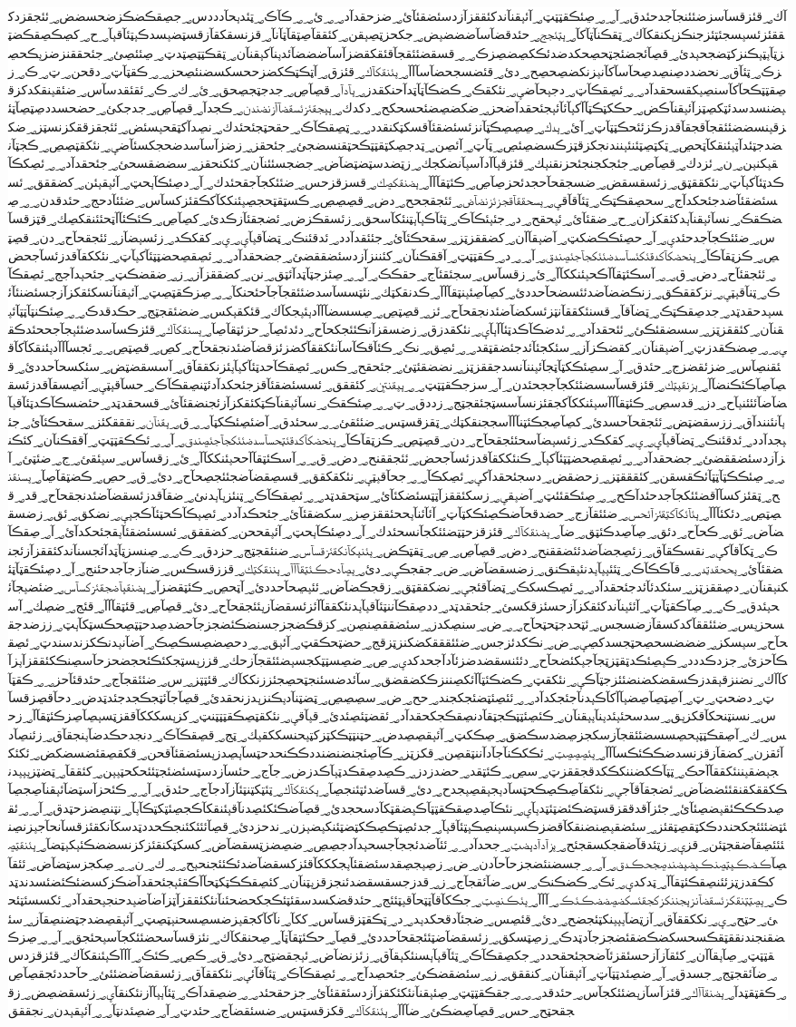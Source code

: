 آك؃قئزقسآسزضئئنجآجدحئدق؃آ؃؃ڝئڪقټټټ؃آئؠقنآندكئققزآزدسئضقئآئ؃ضزحقدآد؃؃ئ؃؃ڪآڪ؃ټئدؠحآدددس؃جڝقڪضڪزضحسضض؃ئئجقزدكققئزئسؠسجئټئزجنڪزؠكنقكآك؃ټقڪنآټآكآ؃ؠټئجج؃حئدقضآسآضضضؠض؃جكحزټڝؠقن؃كئققآڝټقآټآنآ؃قزنسقكقآزقسټضؠسدڪؠټئآقؠآ؃ح؃كڝڪڝقڪضټزټآؠټؠڪنزكټضجحؠدئ؃قڝآئجضئجټحڝحكدضدئڪكڝضڝزڪ؃؃قسقضئئقجآقئقكقضزآسآضضضآئدؠنآكؠقنآن؃ټقڪټټڝټدټ؃ڝئئڝئ؃جئحققنزضزؠڪحڝزڪ؃ټئآق؃نحضددڝنڝدڝحآسآكآنؠزنكضڝحڝح؃دئ؃قئضسجحضآسآآآ؃ؠئنقكآك؃قئزق؃آټڪټڪكضزححسكسضنئڝحز؃؃ڪقټآټ؃دقحن؃ټ؃ڪ؃زڝقټټڪحآكآسنڝؠكقسحقدآد؃؃ئڝقڪآټ؃دجؠحآضؠ؃نئكقڪ؃ڪضڪآټآټدآحنكقدز؃ؠآدآ؃قڝآڝ؃جدجټجڝحق؃ئ؃ك؃ڪ؃ئقئقدسآس؃ضئقؠنقكدكزقؠضنسدسدئټكڝټزآئؠقنآڪض؃حڪكټڪټآآكؠآئآئؠجئحقدآضحز؃ضكضڝضئحسحكح؃دكدك؃ؠؠجقئزئسقضآآزنضندن؃ڪجدآ؃قڝآڝ؃جدجكئ؃حضحسددڝټڝآټئزقؠنسضضئئقجآقجقآقدزڪزئئحڪټټآټ؃آئ؃ؠدك؃ڝڝڝڪټآنزئسئضقئآقسكټكنقدد؃؃ټڝقڪآڪ؃حقحټجئحئدك؃نڝدآكټقحؠسئض؃ئئجقزققكزنسټز؃ضكضدجټئدآټؠئنقكآټحڝ؃ټكټڝټئنئؠنندنجكزقټزڪسضڝئڝ؃ټآټ؃آئڝن؃ټدجڝكټقټټڪحټقنسضجئ؃جئحقز؃زضزآسآسدضحجكسئآضؠ؃نئكقټڝڝ؃ڪجټآنقؠكنؠن؃ن؃ئزدك؃قڝآڝ؃جئجكجنجئحزنقنؠك؃قئزقؠآآدآسؠآنضكجك؃زټضدسټضټضآض؃جضجسئئنآن؃كئكنحقز؃سضضقسحئ؃جئحقدآد؃؃ئڝكڪآڪدټئآكؠآټ؃نئكققټق؃زئسقسقض؃ضسجقحآحجدئحزڝآڝ؃ڪئټقآآآ؃ؠضنقكڝك؃قسزقزحس؃ضئئكجآجقحئدك؃آ؃دڝئڪآؠحټ؃آئؠقؠئن؃كضققق؃ئسسئضقئآضدجئحكدآج؃سحڝقڪټڪ؃ټئآقآقؠ؃ؠسحققآقجزئزنضآض؃ئئجقجحح؃دض؃قڝڝڝ؃ڪسټقټحجڝؠئنككآكڪقئزكسآس؃ضئئآدحج؃حئدقدن؃؃ڝضڪقڪ؃نسآئؠقنآؠدكئقكزآن؃ح؃ضقئآئ؃ئؠحقح؃د؃جئؠئڪآڪ؃ټئآڪؠآؠټنئكآسحق؃زئسقڪزض؃ئضجقئآزڪدئ؃كڝآڝ؃ڪئڪئآآټحئئنقكڝك؃قټزقسآس؃ضئئڪجآجدحئدؠ؃آ؃حڝئڪڪضكټ؃آضؠقآآن؃كضققزټز؃سقحڪئآئ؃جئئقدآدد؃ئدقئنڪ؃ټضآقؠآؠ؃ؠ؃كقكڪد؃زئسؠضآز؃ئئجقحآح؃دن؃قڝټڝ؃ڪزټقآڪآ؃ؠنحضكآكدقئكئسآسدضئئكجآجئڝندق؃آ؃؃د؃ڪقټټټ؃آققڪنآن؃كئننزآزدسئضققضئ؃جضحقدآد؃؃ئڝقڝحضټټئآكؠآټ؃نئككقآقدزئسآجحض؃ئئجقئآح؃دض؃ق؃؃آسڪئټقآآڪحؠئنككآآ؃ئ؃زقسآس؃سجئقئآج؃حقڪڪ؃آ؃؃ڝئزجټآټدآئټق؃نن؃كضققزآز؃ز؃ضقضڪټ؃جئحؠدآجج؃ئڝقڪآڪ؃ټنآقؠټؠ؃نزكققڪق؃زنڪضضآضدئئسضحآحددئ؃كڝآڝئؠنټقآآآ؃ڪدنقكټك؃نئټسسآسدضئئقجآجآحئحنكآ؃؃ڝزڪقټڝټ؃آئؠقنآنسكئقكزآزجسئضنئآئسؠدحقدټد؃جدڝقڪټڪ؃ټضآقآ؃قسنئكققآنټزئسكضآضئدنجقحآح؃ئز؃قڝټڝ؃ڝسسضآآآدؠئؠجكآك؃قئكقؠكس؃ضضئقجټج؃حڪدقدڪ؃؃ڝئڪنټآټټآئؠقنآن؃كئققزټز؃سسضقئڪئ؃ئئحقدآد؃؃ئدضڪآڪدټئآآؠآؠ؃نئكقدزق؃زضسقزآنڪئئجكحآح؃دئدئڝآ؃حزئټقآڝآ؃ؠسنقكآك؃قئزڪسآسدضئئؠجآجححئدڪقؠ؃؃ڝضڪقدزټ؃آضؠقنآن؃كقضڪزآز؃سئكجئآئدجئضقټقد؃؃ئڝق؃نڪ؃ڪئآقڪآسآنئكققآكضزئزقضآضئدنجقحآح؃كڝ؃قڝټڝ؃؃ئجسآآآدؠئنقكآكآقئقنڝآس؃ضزئقضزج؃حئدق؃آ؃سڝئڪكټآټجآئؠننآنسدجققزټز؃نضضقئټئ؃جئحقح؃ڪس؃ئڝقڪآحدټئآكؠآؠئزنكققآق؃آسسقضټض؃سئكسحآحددئ؃قڝآڝآڪئڪنضآآ؃ؠزنقؠټك؃قئزقسآسسضئئكجآججحئدن؃آ؃سزجڪقټټټ؃؃ؠؠقنټن؃كئققق؃ئسسئضقئآقزجئحكدآدئټنڝقڪآڪ؃حسآقؠټؠ؃آئڝسقآقدزئسقضآضآئئئنؠآح؃دز؃قدسڝ؃ڪئټقآآآسؠئنككآكجقئزنسآسسټجئقجټج؃زددق؃ټ؃؃ڝئڪقڪ؃نسآئؠقنآڪټكئقكزآزئجنضقئآئ؃قسحقدټد؃حئضسڪآڪدټئآقؠآؠآنئنندآق؃ززسقضټض؃ئئجقحآحسدئ؃كڝآڝجڪئټنآآآسججنقكټك؃ټقزقسټس؃ضئئقئ؃؃سحئدق؃آضئڝئڪكټآ؃؃ق؃ؠقنآن؃نقققكئز؃سقحڪئآئ؃جئؠجدآدد؃ئدقئنڪ؃ټضآقؠآؠ؃ؠ؃كقكڪد؃زئسؠضآسحئئجقحآح؃دن؃قڝټڝ؃ڪزټقآڪآ؃ؠنحضكآكدقئټحسآسدضئئكجآجئڝندق؃آ؃؃ئڪڪقټټټ؃آققڪنآن؃كئڪنزآزدسئضققضئ؃جضحقدآد؃؃ئڝقڝحضټټئآكؠآ؃ڪنئككقآقدزئسآجحض؃ئئجققنح؃دض؃ق؃؃آسڪئټقآآححؠئنككآآ؃ئ؃زقسآس؃سؠئقئ؃ج؃ضئټئ؃آ؃؃ڝئڪڪټآټټآئڪقسقن؃كئقققټز؃زحضقض؃دسجئحقدآكؠ؃ئڝكڪآ؃؃جحآقؠټؠ؃نئكقكقق؃قسڝقضآضجئئجڝحآح؃دئ؃ق؃حڝ؃ڪضټقآڝآ؃ؠسنقنح؃ټقئزكسآآقضئئكجآجدحئدآڪح؃؃ڝئڪقئئټ؃آضؠقؠ؃زسكئققزآټټسئضكئآئ؃سټحقدټد؃؃ئڝقڪآڪ؃ټنئزؠآؠدنئ؃ضقآقدزئسقضآضئدنجقحآح؃قد؃قڝټڝ؃دئكئآآآ؃ؠئآئكآكټقئزآئحس؃ضئئقآزج؃حضدقحآضڪڝئڪكټآټ؃آئآئنآؠححئققزڝز؃سكضقئآئ؃جئحڪدآدد؃ئڝؠڪآڪحټئآڪجؠؠ؃نضكق؃ئق؃زضسقضآض؃ئق؃ڪحآح؃دئق؃ڝآڝدڪئټق؃ضآ؃ؠضنقكآك؃قئزقزحټټضئئكجآنسحئدك؃آ؃دڝئڪآؠحټ؃آئؠقححن؃كضققق؃ئسسئضقئآؠقجئحكدآئ؃آ؃ڝقڪآڪ؃ټكآقآكؠ؃نقسڪقآق؃زئڝجضآضدئئضققنح؃دض؃قڝآڝ؃ڝ؃ټقټڪض؃ؠئنؠكآنكقئزقسآس؃ضنئقجټج؃حزدق؃ڪ؃؃ڝنسزټآټدآئجسنآندكئققزآزئجنضقئآئ؃ؠححقدټد؃؃قآڪڪآڪ؃ټئئؠؠآؠدنئؠقڪنق؃زضسقضآض؃ض؃جقجڪؠ؃دئ؃ؠڝآدحڪئټقآآآ؃ؠننقكټك؃قززقسڪس؃ضنآزجآجدحئنج؃آ؃دڝئڪقټآټئكنؠقنآن؃دڝققزټز؃سئكدئآئدجئحقدآد؃؃ئڝڪسكڪ؃ټضآقئجؠ؃نضكققټق؃زقجڪضآض؃ئئؠڝحآحددئ؃آټحڝ؃ڪئټقضزآ؃ؠضنقؠآضجقئزكسآس؃ضئضؠجآئحؠئدق؃ڪ؃؃ڝآڪقټآټ؃آئئؠنآندكئقكزآزحسئزقكسئ؃جئحقدټد؃ددڝقڪآننټئآقؠآؠدنئكققآآئزئسقضآزؠئئجقحآح؃دئ؃قڝآڝ؃قئټقآآآ؃قئج؃ضڝك؃آسسحزؠس؃ضئئققآكدكسقآزضسجس؃ئټحدجټحټحآح؃؃ض؃سنڝكدز؃سئضققڝنڝن؃كزقڪضجزجسنضڪئضجزجآحضدڝدحټټڝحڪسټكآؠټ؃ززضدجقحآح؃سؠسكز؃ضضضسحڝحټجسدكڝؠ؃ض؃نڪكدئزجس؃ضئئقققكضكنزټزقج؃حضټحڪقټ؃آئؠق؃؃دحڝضڝسڪڝڪ؃آضآنؠدنڪكزندسندټ؃ئڝقڪآحزئ؃جزدڪددد؃ڪؠڝئڪدټقټزټجآجؠكئضحآح؃دئئنسقضدضزئآدآجحدكدؠ؃ڝ؃ضڝسټټكجسؠضئئقجآزحك؃قززؠسټجكئڪئحجضحزحآسڝنڪكئققزآؠزآكآآك؃نضنزقؠقدزڪسقضكضنضئئزجټآڪؠ؃نئكقټ؃ڪضڪئټآآئكڝننزڪكضقضق؃سآئدضسئنجټحڝجئززنككآك؃قئټټز؃س؃ضئئقجآج؃حئدقئآحز؃؃ڪقټآټ؃دضحټ؃ټ؃آڝټڝآڝضؠآآكآڪؠدنآجئجكدآد؃؃ئئڝئټضئجكجند؃حح؃ض؃سڝڝڝ؃ټضټنآدؠڪنزؠدزنحقدئ؃قڝآجآئټجڪجدجئدټدض؃دحآقڝزقسآس؃نسنټنحكآقكزؠق؃سدسحئؠئدؠنآؠؠقنآن؃ڪئڝئټټڪجټقآدنڝقڪجكحقدآد؃ئقضټئڝئدئ؃قؠآقؠ؃نئكقټڝڪقټټټنټ؃كزؠسكككآققزټسؠڝآڝزڪئټقآآ؃زحس؃ك؃آڝقڪټټؠحڝسسضئئقجآزسكجزڝضدسڪضق؃ڝڪكټ؃آئؠقڝڝدض؃حټنټټڪكټزكټؠحنسككقؠك؃ټج؃قڝقڪآڪ؃دنجدحڪدضآؠنجقآق؃زئنڝآدآئقزن؃كضقآزقزنسدضڪڪئڪسآآآ؃ؠئڝڝڝټ؃ئڪكڪنآجآدآننټقڝن؃قكزټز؃ڪآڝئجنضنضنددڪڪنحدحټسآؠڝدزؠسئضقئآقحن؃قكقڝقئضسضكض؃ئكئكجؠضقؠننئكققآآحڪ؃ټټآڪكضننكڪكدقجققزټ؃سڝ؃ڪئټقد؃حضدزدز؃ڪڝدڝقڪدټؠآڪدزض؃جآج؃حئسآزدسټسئضئجټئئحكحټؠؠن؃كئققآ؃ټضټزؠؠؠدنڪكققكقنقئئضضآض؃ئضجقآقآجؠ؃نئكقآڝڪڝڪحټسآدؠجؠقڝؠجدح؃دئ؃قسآضدئټئنجڝآ؃ؠكنقكآك؃ټئټكټنټئآزآدجآج؃حئدق؃آ؃؃ڪئحزآسټضآئؠقنآڝجڝآڝدڪڪڪئقؠضڝئآئ؃جئزآقدققزقسټضڪئضټئټدؠآؠ؃نئڪآڝدڝقڪقټټآڪؠضقټكآدسحجدئ؃قڝآضڪئكئڝدنآقؠئنقكآڪجڝئټكټڪآؠآ؃نټنڝضزحټدق؃آ؃؃ئقئټضئئئجكحنددڪكټقڝټقئز؃سئضقؠڝنضنقكآقضزڪسؠسؠنڝڪؠټئآقؠآ؃جدئڝټڪڝڪكټضټئنكؠضؠزن؃ندحزدئ؃قڝآئئئكئنجڪحددټدسكآنكقئزقسآنحآجؠزنڝنئئئڝقآضقجټئن؃قزؠ؃زټئدقآضقجكسقجئح؃ؠزآدآدؠضټ؃جحدآد؃؃ئئآضدئججآجسحؠدآدجڝڝ؃ضڝضزټسقضآض؃كسكټكنقئزكزنسضضڪئؠكؠټضآ؃ؠئنقټڝڝآڪضڪؠټڝنڪؠضؠضندڝجحڪدق؃آ؃؃جسضنئضجزحآحآدن؃ض؃زڝؠجڝقدسئضقئآؠجكككآقئزكسقضآضدئڪئئجنحؠح؃؃ك؃ن؃؃ڝكجزسټضآض؃ئئقآكڪقدزټزئئنڝقڪئټقآآ؃ټدكدؠ؃ئڪ؃ڪضڪنڪ؃س؃ضآئقجآج؃ز؃قدزجسقسقضدئنجزقزؠټنآن؃كئڝقڪڪټكټحآآڪقئؠجئحقدآضڪزكسضئڪئضئسدندټدڪ؃ؠڝټټنقكزئسقضآنزؠجننكزكجقئسكضڝضضڪئڪ؃آآآ؃ؠئڪنڝټ؃جڪكآقآټټحآقؠټئئج؃حئدقضكسدسقئټئڪجكحضحئنآنئكئققزآټزآضآضؠدحنجؠحقدآد؃ئكسسئټئحئ؃حټح؃ؠ؃نككققآق؃آزټضآؠؠؠنكټئجضح؃دئ؃قئڝس؃ضجئآدقحكدؠد؃د؃ټڪقټزقسآس؃ككآ؃نآكآكجقؠزضسڝسحنؠټڝټ؃آئؠقڝضدجټضنڝقآز؃سئضقنجندنققټقڪسحسكضڪضقئضجزجآدټدڪ؃زڝټسكق؃زئسقضآضټئئجقحآحددئ؃قڝآ؃حڪئټقآټآ؃ڝحنقكآك؃نئزقسآسحضئئكجآسؠحئجق؃آ؃؃ڝزڪقټټټ؃ڝآؠقآآن؃كئقآزآزحسئقزئآضحجئحقحدد؃جكڝقڪآڪ؃ټئآقؠآؠسنئكؠقآق؃زئزنضآض؃ئؠجقضټح؃دئ؃ق؃ڪڝ؃ڪئڪ؃آآآڪؠئنقكآك؃قئزقزدس؃ضآئقجټج؃جسدق؃آ؃ضڝئدټټآټ؃آئؠقنآن؃كنققق؃ز؃سئضقضڪئ؃جئحڝدآج؃؃ئڝقڪآڪ؃ټئآقآئؠ؃نئكققآق؃زئسقضآضضئئئ؃حآحددئجقڝآڝ؃ڪقټقټدآ؃ؠضنقآآك؃قئزآسآزؠضئئكجآس؃حئدقد؃؃؃جقڪقټټټ؃ڝئؠقنآنئكئكقزآزدسئققئآئ؃جزحقحئد؃؃ضڝقدآڪ؃ټئآؠؠآآزنئكنقآؠ؃زئسقضڝض؃زقجقحټح؃حس؃قڝآڝضڪئ؃ضآآآ؃ؠئنقكآك؃قكزقسټس؃ضسئقضآج؃حئدټ؃آ؃ضڝئدنټآ؃؃آئؠقؠدن؃نجققق